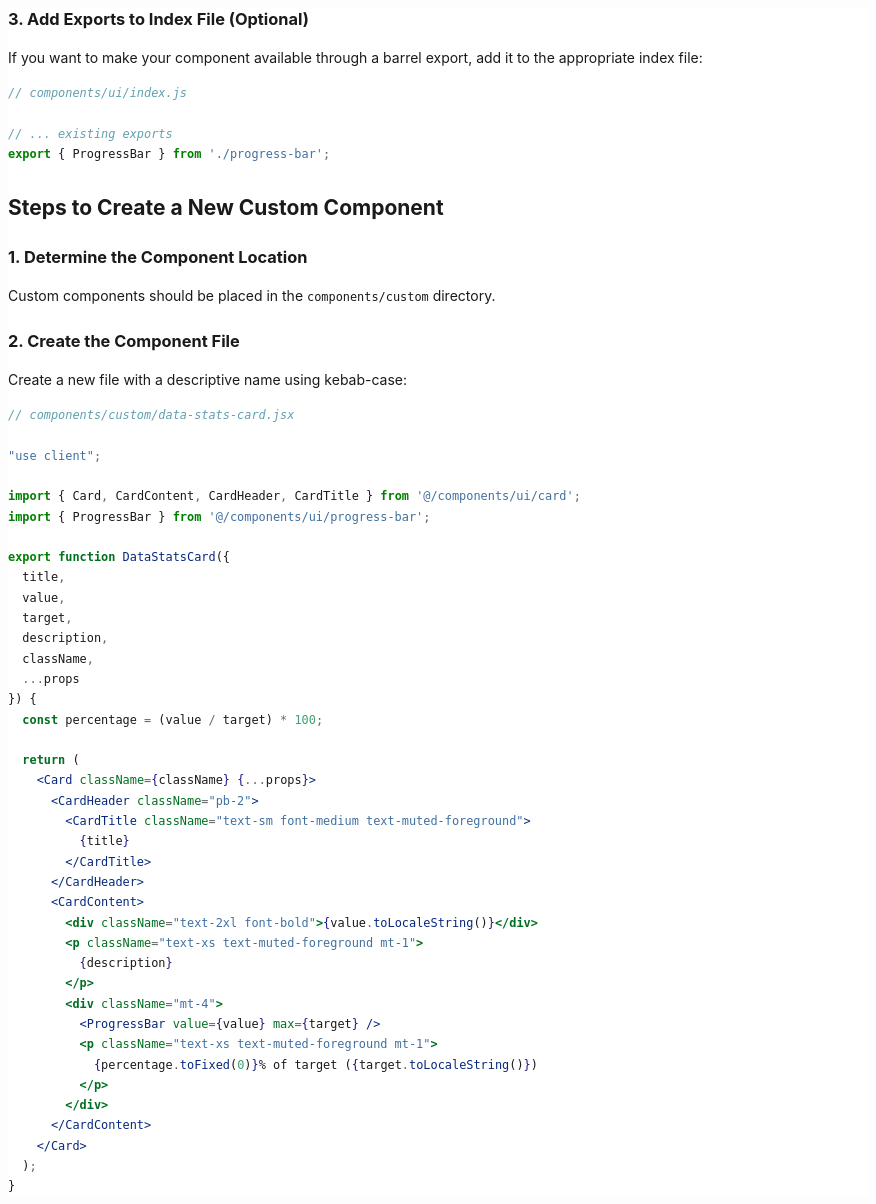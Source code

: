 ### 3. Add Exports to Index File (Optional)

If you want to make your component available through a barrel export, add it to the appropriate index file:

```jsx
// components/ui/index.js

// ... existing exports
export { ProgressBar } from './progress-bar';
```

## Steps to Create a New Custom Component

### 1. Determine the Component Location

Custom components should be placed in the `components/custom` directory.

### 2. Create the Component File

Create a new file with a descriptive name using kebab-case:

```jsx
// components/custom/data-stats-card.jsx

"use client";

import { Card, CardContent, CardHeader, CardTitle } from '@/components/ui/card';
import { ProgressBar } from '@/components/ui/progress-bar';

export function DataStatsCard({ 
  title, 
  value, 
  target, 
  description, 
  className, 
  ...props 
}) {
  const percentage = (value / target) * 100;
  
  return (
    <Card className={className} {...props}>
      <CardHeader className="pb-2">
        <CardTitle className="text-sm font-medium text-muted-foreground">
          {title}
        </CardTitle>
      </CardHeader>
      <CardContent>
        <div className="text-2xl font-bold">{value.toLocaleString()}</div>
        <p className="text-xs text-muted-foreground mt-1">
          {description}
        </p>
        <div className="mt-4">
          <ProgressBar value={value} max={target} />
          <p className="text-xs text-muted-foreground mt-1">
            {percentage.toFixed(0)}% of target ({target.toLocaleString()})
          </p>
        </div>
      </CardContent>
    </Card>
  );
}
```
